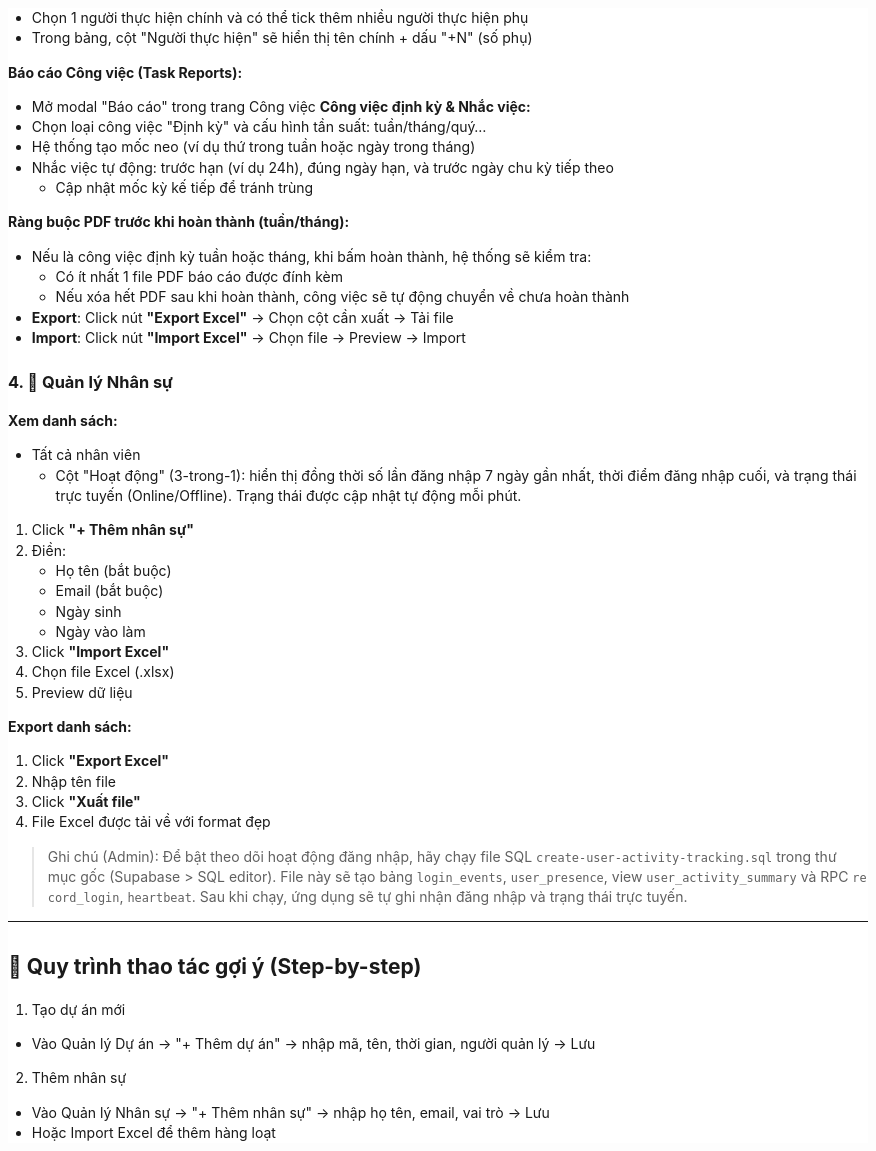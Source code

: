 - Chọn 1 người thực hiện chính và có thể tick thêm nhiều người thực hiện phụ
- Trong bảng, cột "Người thực hiện" sẽ hiển thị tên chính + dấu "+N" (số phụ)

**Báo cáo Công việc (Task Reports):**
- Mở modal "Báo cáo" trong trang Công việc
**Công việc định kỳ & Nhắc việc:**
- Chọn loại công việc "Định kỳ" và cấu hình tần suất: tuần/tháng/quý…
- Hệ thống tạo mốc neo (ví dụ thứ trong tuần hoặc ngày trong tháng)
- Nhắc việc tự động: trước hạn (ví dụ 24h), đúng ngày hạn, và trước ngày chu kỳ tiếp theo
   - Cập nhật mốc kỳ kế tiếp để tránh trùng

**Ràng buộc PDF trước khi hoàn thành (tuần/tháng):**
- Nếu là công việc định kỳ tuần hoặc tháng, khi bấm hoàn thành, hệ thống sẽ kiểm tra:
   - Có ít nhất 1 file PDF báo cáo được đính kèm
   - Nếu xóa hết PDF sau khi hoàn thành, công việc sẽ tự động chuyển về chưa hoàn thành
- **Export**: Click nút **"Export Excel"** → Chọn cột cần xuất → Tải file
- **Import**: Click nút **"Import Excel"** → Chọn file → Preview → Import

### 4. 👥 Quản lý Nhân sự

**Xem danh sách:**
- Tất cả nhân viên
   - Cột "Hoạt động" (3-trong-1): hiển thị đồng thời số lần đăng nhập 7 ngày gần nhất, thời điểm đăng nhập cuối, và trạng thái trực tuyến (Online/Offline). Trạng thái được cập nhật tự động mỗi phút.
1. Click **"+ Thêm nhân sự"**
2. Điền:
   - Họ tên (bắt buộc)
   - Email (bắt buộc)
   - Ngày sinh
   - Ngày vào làm
1. Click **"Import Excel"**
2. Chọn file Excel (.xlsx)
3. Preview dữ liệu

**Export danh sách:**
1. Click **"Export Excel"**
3. Nhập tên file
4. Click **"Xuất file"**
5. File Excel được tải về với format đẹp

> Ghi chú (Admin): Để bật theo dõi hoạt động đăng nhập, hãy chạy file SQL `create-user-activity-tracking.sql` trong thư mục gốc (Supabase > SQL editor). File này sẽ tạo bảng `login_events`, `user_presence`, view `user_activity_summary` và RPC `record_login`, `heartbeat`. Sau khi chạy, ứng dụng sẽ tự ghi nhận đăng nhập và trạng thái trực tuyến.

---

## 🧭 Quy trình thao tác gợi ý (Step-by-step)

1) Tạo dự án mới
- Vào Quản lý Dự án → "+ Thêm dự án" → nhập mã, tên, thời gian, người quản lý → Lưu

2) Thêm nhân sự
- Vào Quản lý Nhân sự → "+ Thêm nhân sự" → nhập họ tên, email, vai trò → Lưu
- Hoặc Import Excel để thêm hàng loạt
